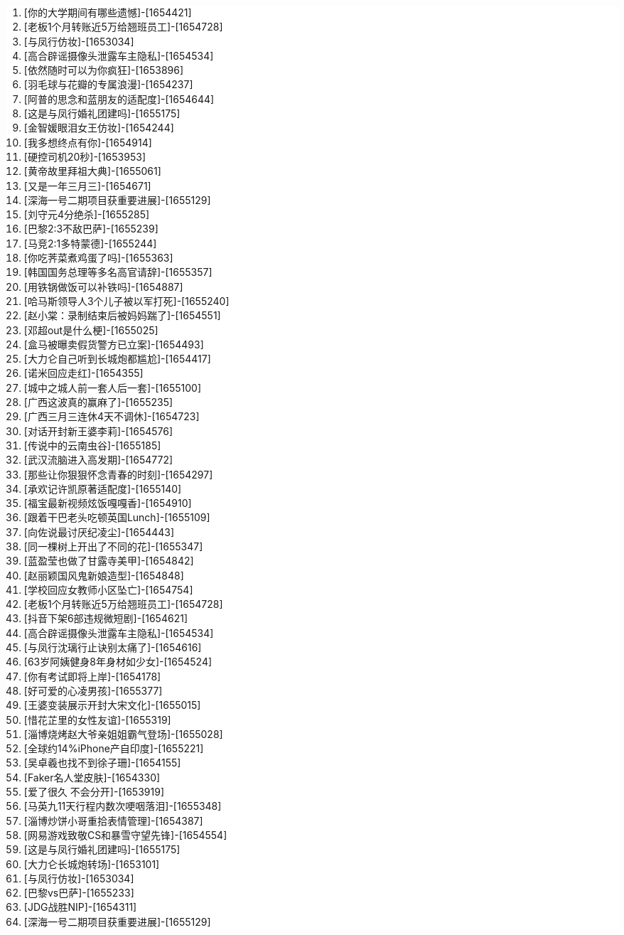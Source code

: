 1. [你的大学期间有哪些遗憾]-[1654421]
1. [老板1个月转账近5万给翘班员工]-[1654728]
1. [与凤行仿妆]-[1653034]
1. [高合辟谣摄像头泄露车主隐私]-[1654534]
1. [依然随时可以为你疯狂]-[1653896]
1. [羽毛球与花瓣的专属浪漫]-[1654237]
1. [阿普的思念和蓝朋友的适配度]-[1654644]
1. [这是与凤行婚礼团建吗]-[1655175]
1. [金智媛眼泪女王仿妆]-[1654244]
1. [我多想终点有你]-[1654914]
1. [硬控司机20秒]-[1653953]
1. [黄帝故里拜祖大典]-[1655061]
1. [又是一年三月三]-[1654671]
1. [深海一号二期项目获重要进展]-[1655129]
1. [刘守元4分绝杀]-[1655285]
1. [巴黎2:3不敌巴萨]-[1655239]
1. [马竞2:1多特蒙德]-[1655244]
1. [你吃荠菜煮鸡蛋了吗]-[1655363]
1. [韩国国务总理等多名高官请辞]-[1655357]
1. [用铁锅做饭可以补铁吗]-[1654887]
1. [哈马斯领导人3个儿子被以军打死]-[1655240]
1. [赵小棠：录制结束后被妈妈踹了]-[1654551]
1. [邓超out是什么梗]-[1655025]
1. [盒马被曝卖假货警方已立案]-[1654493]
1. [大力仑自己听到长城炮都尴尬]-[1654417]
1. [诺米回应走红]-[1654355]
1. [城中之城人前一套人后一套]-[1655100]
1. [广西这波真的赢麻了]-[1655235]
1. [广西三月三连休4天不调休]-[1654723]
1. [对话开封新王婆李莉]-[1654576]
1. [传说中的云南虫谷]-[1655185]
1. [武汉流脑进入高发期]-[1654772]
1. [那些让你狠狠怀念青春的时刻]-[1654297]
1. [承欢记许凯原著适配度]-[1655140]
1. [福宝最新视频炫饭嘎嘎香]-[1654910]
1. [跟着干巴老头吃顿英国Lunch]-[1655109]
1. [向佐说最讨厌纪凌尘]-[1654443]
1. [同一棵树上开出了不同的花]-[1655347]
1. [蓝盈莹也做了甘露寺美甲]-[1654842]
1. [赵丽颖国风鬼新娘造型]-[1654848]
1. [学校回应女教师小区坠亡]-[1654754]
1. [老板1个月转账近5万给翘班员工]-[1654728]
1. [抖音下架6部违规微短剧]-[1654621]
1. [高合辟谣摄像头泄露车主隐私]-[1654534]
1. [与凤行沈璃行止诀别太痛了]-[1654616]
1. [63岁阿姨健身8年身材如少女]-[1654524]
1. [你有考试即将上岸]-[1654178]
1. [好可爱的心凌男孩]-[1655377]
1. [王婆变装展示开封大宋文化]-[1655015]
1. [惜花芷里的女性友谊]-[1655319]
1. [淄博烧烤赵大爷亲姐姐霸气登场]-[1655028]
1. [全球约14%iPhone产自印度]-[1655221]
1. [吴卓羲也找不到徐子珊]-[1654155]
1. [Faker名人堂皮肤]-[1654330]
1. [爱了很久 不会分开]-[1653919]
1. [马英九11天行程内数次哽咽落泪]-[1655348]
1. [淄博炒饼小哥重拾表情管理]-[1654387]
1. [网易游戏致敬CS和暴雪守望先锋]-[1654554]
1. [这是与凤行婚礼团建吗]-[1655175]
1. [大力仑长城炮转场]-[1653101]
1. [与凤行仿妆]-[1653034]
1. [巴黎vs巴萨]-[1655233]
1. [JDG战胜NIP]-[1654311]
1. [深海一号二期项目获重要进展]-[1655129]